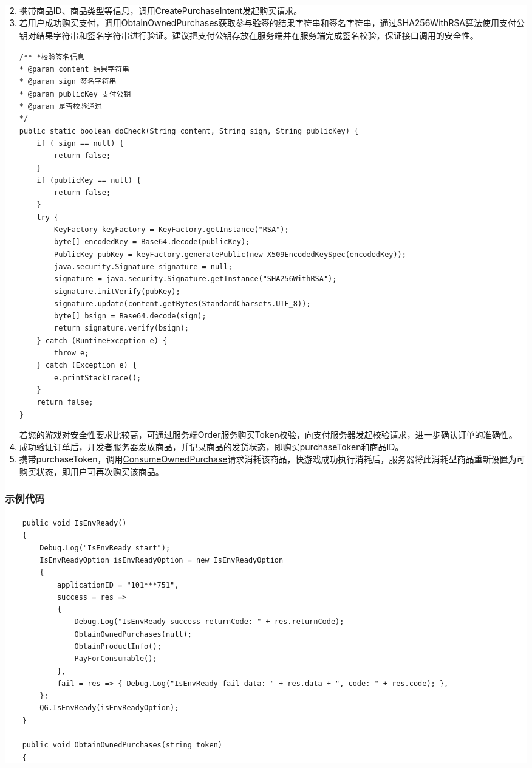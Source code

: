 2.  携带商品ID、商品类型等信息，调用[CreatePurchaseIntent](支付.md#section515110599437)发起购买请求。
3.  若用户成功购买支付，调用[ObtainOwnedPurchases](支付.md#section155052321436)获取参与验签的结果字符串和签名字符串，通过SHA256WithRSA算法使用支付公钥对结果字符串和签名字符串进行验证。建议把支付公钥存放在服务端并在服务端完成签名校验，保证接口调用的安全性。
    ```
    /** *校验签名信息  
    * @param content 结果字符串  
    * @param sign 签名字符串  
    * @param publicKey 支付公钥  
    * @param 是否校验通过  
    */ 
    public static boolean doCheck(String content, String sign, String publicKey) { 
        if ( sign == null) { 
            return false; 
        } 
        if (publicKey == null) { 
            return false; 
        } 
        try { 
            KeyFactory keyFactory = KeyFactory.getInstance("RSA"); 
            byte[] encodedKey = Base64.decode(publicKey); 
            PublicKey pubKey = keyFactory.generatePublic(new X509EncodedKeySpec(encodedKey)); 
            java.security.Signature signature = null; 
            signature = java.security.Signature.getInstance("SHA256WithRSA"); 
            signature.initVerify(pubKey); 
            signature.update(content.getBytes(StandardCharsets.UTF_8)); 
            byte[] bsign = Base64.decode(sign); 
            return signature.verify(bsign); 
        } catch (RuntimeException e) { 
            throw e; 
        } catch (Exception e) { 
            e.printStackTrace(); 
        } 
        return false; 
    }
    ```
    若您的游戏对安全性要求比较高，可通过服务端[Order服务购买Token校验](https://developer.huawei.com/consumer/cn/doc/development/HMSCore-References/api-order-verify-purchase-token-0000001050746113)，向支付服务器发起校验请求，进一步确认订单的准确性。
4.  成功验证订单后，开发者服务器发放商品，并记录商品的发货状态，即购买purchaseToken和商品ID。
5.  携带purchaseToken，调用[ConsumeOwnedPurchase](支付.md#section20910454444)请求消耗该商品，快游戏成功执行消耗后，服务器将此消耗型商品重新设置为可购买状态，即用户可再次购买该商品。
### 示例代码<a name="section376219526517"></a>
```
    public void IsEnvReady()
    {
        Debug.Log("IsEnvReady start");
        IsEnvReadyOption isEnvReadyOption = new IsEnvReadyOption
        {
            applicationID = "101***751",
            success = res =>
            {
                Debug.Log("IsEnvReady success returnCode: " + res.returnCode);
                ObtainOwnedPurchases(null);
                ObtainProductInfo();
                PayForConsumable();
            },
            fail = res => { Debug.Log("IsEnvReady fail data: " + res.data + ", code: " + res.code); },
        };
        QG.IsEnvReady(isEnvReadyOption);
    }

    public void ObtainOwnedPurchases(string token)
    {
```